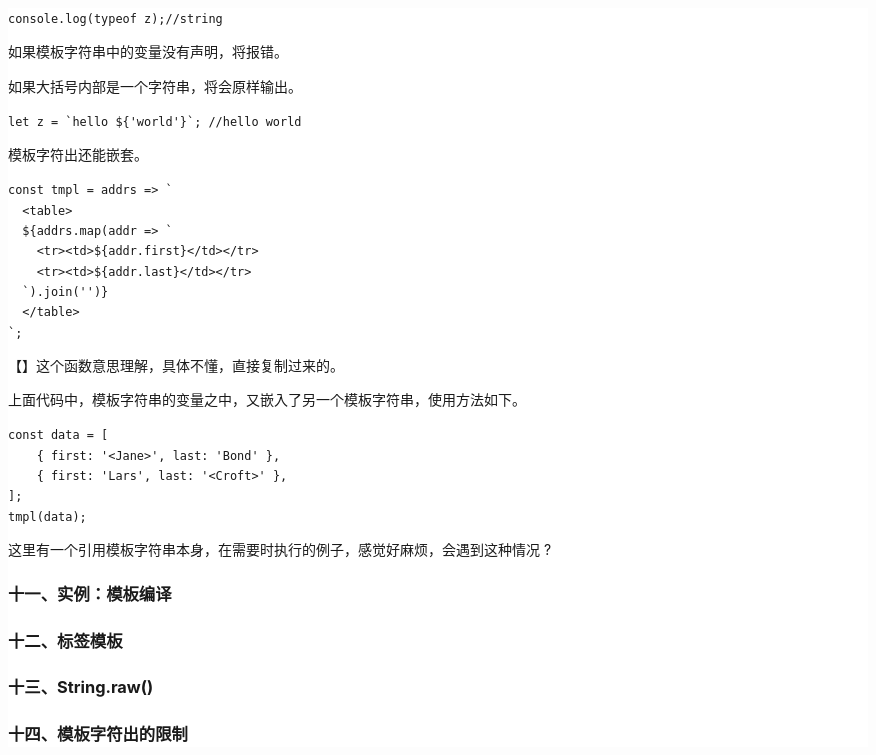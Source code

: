 ```
console.log(typeof z);//string
```
如果模板字符串中的变量没有声明，将报错。

如果大括号内部是一个字符串，将会原样输出。
```
let z = `hello ${'world'}`; //hello world
```
模板字符出还能嵌套。
```
const tmpl = addrs => `
  <table>
  ${addrs.map(addr => `
    <tr><td>${addr.first}</td></tr>
    <tr><td>${addr.last}</td></tr>
  `).join('')}
  </table>
`;
```
【】这个函数意思理解，具体不懂，直接复制过来的。

上面代码中，模板字符串的变量之中，又嵌入了另一个模板字符串，使用方法如下。
```
const data = [
    { first: '<Jane>', last: 'Bond' },
    { first: 'Lars', last: '<Croft>' },
];
tmpl(data);
```
这里有一个引用模板字符串本身，在需要时执行的例子，感觉好麻烦，会遇到这种情况 ?

### 十一、实例：模板编译
### 十二、标签模板
### 十三、String.raw()
### 十四、模板字符出的限制






